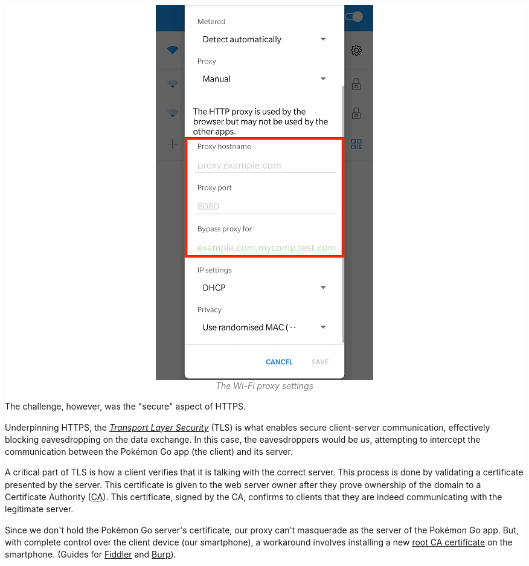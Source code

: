 <figure>
  <img style="display:block; margin-left: auto; margin-right: auto" src="/assets/images/PokemonGo-Hacking-P1/PokemonGo-Hacking-P1-Proxy-Settings.png" title="Plonk your proxy's IP address and you're set">
  <figcaption style="text-align: center; font-size:14px; color: gray"><i>The Wi-Fi proxy settings</i></figcaption>
</figure>

The challenge, however, was the "secure" aspect of HTTPS.

Underpinning HTTPS, the [*Transport Layer Security*](https://en.wikipedia.org/wiki/Transport_Layer_Security) (TLS) is what enables secure client-server communication, effectively blocking eavesdropping on the data exchange. In this case, the eavesdroppers would be *us*, attempting to intercept the communication between the Pokémon Go app (the client) and its server.

A critical part of TLS is how a client verifies that it is talking with the correct server. This process is done by validating a certificate presented by the server. This certificate is given to the web server owner after they prove ownership of the domain to a Certificate Authority ([CA](https://en.wikipedia.org/wiki/Certificate_authority)). This certificate, signed by the CA, confirms to clients that they are indeed communicating with the legitimate server. 

Since we don't hold the Pokémon Go server's certificate, our proxy can't masquerade as the server of the Pokémon Go app. But, with complete control over the client device (our smartphone), a workaround involves installing a new [root CA certificate](https://en.wikipedia.org/wiki/Root_certificate) on the smartphone. (Guides for [Fiddler](https://docs.telerik.com/fiddler/configure-fiddler/tasks/configureforandroid#configure-android-device) and [Burp](https://portswigger.net/burp/documentation/desktop/mobile/config-android-device)). 
